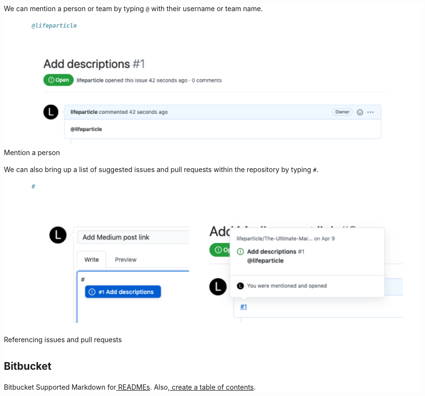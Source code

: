 We can mention a person or team by typing `@` with their username or team name.


```md
        @lifeparticle
```





![](https://github.com/Subham-Maity/Markdown-Cheatsheet/blob/main/Images/99.png)
Mention a person

We can also bring up a list of suggested issues and pull requests within the repository by typing `#`.


```md
        #
```




![](https://github.com/Subham-Maity/Markdown-Cheatsheet/blob/main/Images/100.png)

Referencing issues and pull requests

## **Bitbucket**

Bitbucket Supported Markdown for[ READMEs](https://bitbucket.org/tutorials/markdowndemo/src/master/). Also,[ create a table of contents](https://support.atlassian.com/bitbucket-cloud/docs/add-a-table-of-contents-to-a-wiki/).
